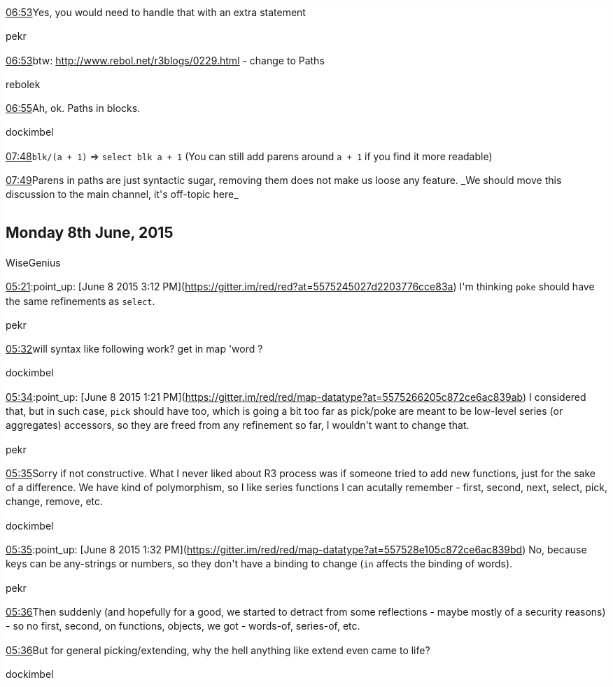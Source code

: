 [06:53](#msg556ea45b777c17d06a13b09a)Yes, you would need to handle that with an extra statement

pekr

[06:53](#msg556ea47f463d0c7c066dd118)btw: http://www.rebol.net/r3blogs/0229.html - change to Paths

rebolek

[06:55](#msg556ea4e7777c17d06a13b0a9)Ah, ok. Paths in blocks.

dockimbel

[07:48](#msg556eb13bc031e8121ba9c712)`blk/(a + 1)` =&gt; `select blk a + 1` (You can still add parens around `a + 1` if you find it more readable)

[07:49](#msg556eb181c031e8121ba9c714)Parens in paths are just syntactic sugar, removing them does not make us loose any feature. \_We should move this discussion to the main channel, it's off-topic here_

## Monday 8th June, 2015

WiseGenius

[05:21](#msg5575266205c872ce6ac839ab):point\_up: \[June 8 2015 3:12 PM](https://gitter.im/red/red?at=5575245027d2203776cce83a) I'm thinking `poke` should have the same refinements as `select`.

pekr

[05:32](#msg557528e105c872ce6ac839bd)will syntax like following work? get in map 'word ?

dockimbel

[05:34](#msg5575295505c872ce6ac839c4):point\_up: \[June 8 2015 1:21 PM](https://gitter.im/red/red/map-datatype?at=5575266205c872ce6ac839ab) I considered that, but in such case, `pick` should have too, which is going a bit too far as pick/poke are meant to be low-level series (or aggregates) accessors, so they are freed from any refinement so far, I wouldn't want to change that.

pekr

[05:35](#msg55752995463d0c7c066e5e0e)Sorry if not constructive. What I never liked about R3 process was if someone tried to add new functions, just for the sake of a difference. We have kind of polymorphism, so I like series functions I can acutally remember - first, second, next, select, pick, change, remove, etc.

dockimbel

[05:35](#msg557529a305c872ce6ac839c7):point\_up: \[June 8 2015 1:32 PM](https://gitter.im/red/red/map-datatype?at=557528e105c872ce6ac839bd) No, because keys can be any-strings or numbers, so they don't have a binding to change (`in` affects the binding of words).

pekr

[05:36](#msg557529c0777c17d06a143ec2)Then suddenly (and hopefully for a good, we started to detract from some reflections - maybe mostly of a security reasons) - so no first, second, on functions, objects, we got - words-of, series-of, etc.

[05:36](#msg557529d0813c577e1cf59598)But for general picking/extending, why the hell anything like extend even came to life?

dockimbel
